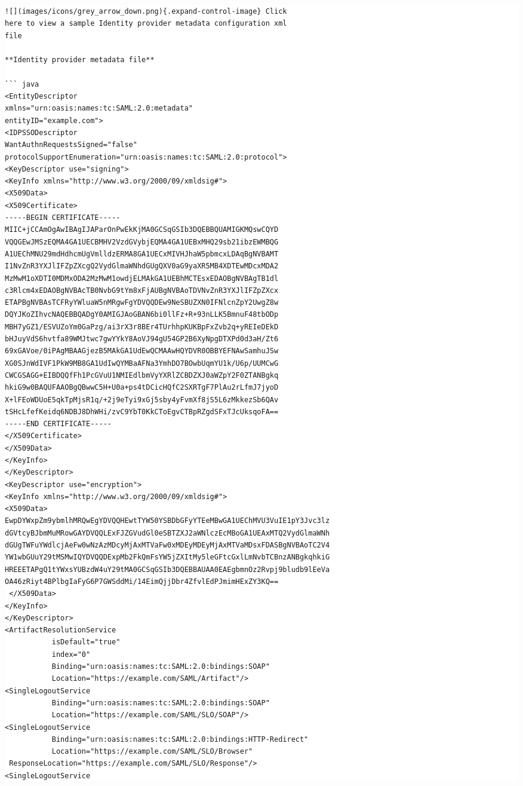     ![](images/icons/grey_arrow_down.png){.expand-control-image} Click
    here to view a sample Identity provider metadata configuration xml
    file

    **Identity provider metadata file**

    ``` java
    <EntityDescriptor
    xmlns="urn:oasis:names:tc:SAML:2.0:metadata"
    entityID="example.com">
    <IDPSSODescriptor
    WantAuthnRequestsSigned="false"
    protocolSupportEnumeration="urn:oasis:names:tc:SAML:2.0:protocol">
    <KeyDescriptor use="signing">
    <KeyInfo xmlns="http://www.w3.org/2000/09/xmldsig#">
    <X509Data>
    <X509Certificate>
    -----BEGIN CERTIFICATE-----
    MIIC+jCCAmOgAwIBAgIJAParOnPwEkKjMA0GCSqGSIb3DQEBBQUAMIGKMQswCQYD
    VQQGEwJMSzEQMA4GA1UECBMHV2VzdGVybjEQMA4GA1UEBxMHQ29sb21ibzEWMBQG
    A1UEChMNU29mdHdhcmUgVmlldzERMA8GA1UECxMIVHJhaW5pbmcxLDAqBgNVBAMT
    I1NvZnR3YXJlIFZpZXcgQ2VydGlmaWNhdGUgQXV0aG9yaXR5MB4XDTEwMDcxMDA2
    MzMwM1oXDTI0MDMxODA2MzMwM1owdjELMAkGA1UEBhMCTEsxEDAOBgNVBAgTB1dl
    c3Rlcm4xEDAOBgNVBAcTB0NvbG9tYm8xFjAUBgNVBAoTDVNvZnR3YXJlIFZpZXcx
    ETAPBgNVBAsTCFRyYWluaW5nMRgwFgYDVQQDEw9NeSBUZXN0IFNlcnZpY2UwgZ8w
    DQYJKoZIhvcNAQEBBQADgY0AMIGJAoGBAN6bi0llFz+R+93nLLK5BmnuF48tbODp
    MBH7yGZ1/ESVUZoYm0GaPzg/ai3rX3r8BEr4TUrhhpKUKBpFxZvb2q+yREIeDEkD
    bHJuyVdS6hvtfa89WMJtwc7gwYYkY8AoVJ94gU54GP2B6XyNpgDTXPd0d3aH/Zt6
    69xGAVoe/0iPAgMBAAGjezB5MAkGA1UdEwQCMAAwHQYDVR0OBBYEFNAwSamhuJSw
    XG0SJnWdIVF1PkW9MB8GA1UdIwQYMBaAFNa3YmhDO7BOwbUqmYU1k/U6p/UUMCwG
    CWCGSAGG+EIBDQQfFh1PcGVuU1NMIEdlbmVyYXRlZCBDZXJ0aWZpY2F0ZTANBgkq
    hkiG9w0BAQUFAAOBgQBwwC5H+U0a+ps4tDCicHQfC2SXRTgF7PlAu2rLfmJ7jyoD
    X+lFEoWDUoE5qkTpMjsR1q/+2j9eTyi9xGj5sby4yFvmXf8jS5L6zMkkezSb6QAv
    tSHcLfefKeidq6NDBJ8DhWHi/zvC9YbT0KkCToEgvCTBpRZgdSFxTJcUksqoFA==
    -----END CERTIFICATE-----
    </X509Certificate>
    </X509Data>
    </KeyInfo>
    </KeyDescriptor>
    <KeyDescriptor use="encryption">
    <KeyInfo xmlns="http://www.w3.org/2000/09/xmldsig#">
    <X509Data>
    EwpDYWxpZm9ybmlhMRQwEgYDVQQHEwtTYW50YSBDbGFyYTEeMBwGA1UEChMVU3VuIE1pY3Jvc3lz
    dGVtcyBJbmMuMRowGAYDVQQLExFJZGVudGl0eSBTZXJ2aWNlczEcMBoGA1UEAxMTQ2VydGlmaWNh
    dGUgTWFuYWdlcjAeFw0wNzAzMDcyMjAxMTVaFw0xMDEyMDEyMjAxMTVaMDsxFDASBgNVBAoTC2V4
    YW1wbGUuY29tMSMwIQYDVQQDExpMb2FkQmFsYW5jZXItMy5leGFtcGxlLmNvbTCBnzANBgkqhkiG
    HREEETAPgQ1tYWxsYUBzdW4uY29tMA0GCSqGSIb3DQEBBAUAA0EAEgbmnOz2Rvpj9bludb9lEeVa
    OA46zRiyt4BPlbgIaFyG6P7GWSddMi/14EimQjjDbr4ZfvlEdPJmimHExZY3KQ==
     </X509Data>
    </KeyInfo>
    </KeyDescriptor>
    <ArtifactResolutionService 
               isDefault="true"
               index="0"
               Binding="urn:oasis:names:tc:SAML:2.0:bindings:SOAP"
               Location="https://example.com/SAML/Artifact"/>
    <SingleLogoutService
               Binding="urn:oasis:names:tc:SAML:2.0:bindings:SOAP"
               Location="https://example.com/SAML/SLO/SOAP"/>
    <SingleLogoutService
               Binding="urn:oasis:names:tc:SAML:2.0:bindings:HTTP-Redirect"
               Location="https://example.com/SAML/SLO/Browser"
     ResponseLocation="https://example.com/SAML/SLO/Response"/>
    <SingleLogoutService